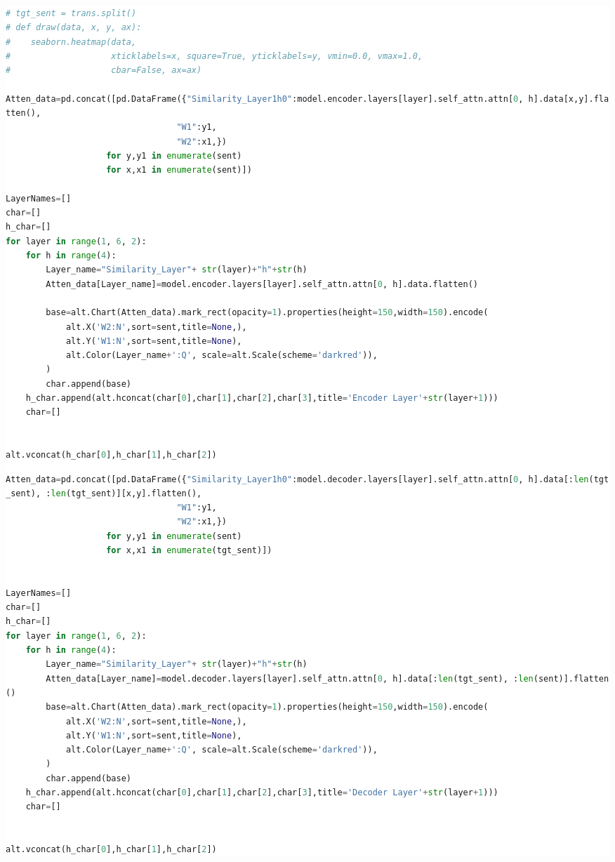 
```python
# tgt_sent = trans.split()
# def draw(data, x, y, ax):
#    seaborn.heatmap(data, 
#                    xticklabels=x, square=True, yticklabels=y, vmin=0.0, vmax=1.0, 
#                    cbar=False, ax=ax)
    
Atten_data=pd.concat([pd.DataFrame({"Similarity_Layer1h0":model.encoder.layers[layer].self_attn.attn[0, h].data[x,y].flatten(),
                                  "W1":y1,
                                  "W2":x1,})
                    for y,y1 in enumerate(sent)
                    for x,x1 in enumerate(sent)])

LayerNames=[]
char=[]
h_char=[]
for layer in range(1, 6, 2):
    for h in range(4):
        Layer_name="Similarity_Layer"+ str(layer)+"h"+str(h)
        Atten_data[Layer_name]=model.encoder.layers[layer].self_attn.attn[0, h].data.flatten()

        base=alt.Chart(Atten_data).mark_rect(opacity=1).properties(height=150,width=150).encode(
            alt.X('W2:N',sort=sent,title=None,),
            alt.Y('W1:N',sort=sent,title=None),
            alt.Color(Layer_name+':Q', scale=alt.Scale(scheme='darkred')),
        )
        char.append(base)
    h_char.append(alt.hconcat(char[0],char[1],char[2],char[3],title='Encoder Layer'+str(layer+1)))
    char=[]

    
alt.vconcat(h_char[0],h_char[1],h_char[2])
```

```python
Atten_data=pd.concat([pd.DataFrame({"Similarity_Layer1h0":model.decoder.layers[layer].self_attn.attn[0, h].data[:len(tgt_sent), :len(tgt_sent)][x,y].flatten(),
                                  "W1":y1,
                                  "W2":x1,})
                    for y,y1 in enumerate(sent)
                    for x,x1 in enumerate(tgt_sent)])


LayerNames=[]
char=[]
h_char=[]
for layer in range(1, 6, 2):
    for h in range(4):
        Layer_name="Similarity_Layer"+ str(layer)+"h"+str(h)
        Atten_data[Layer_name]=model.decoder.layers[layer].self_attn.attn[0, h].data[:len(tgt_sent), :len(sent)].flatten()
        base=alt.Chart(Atten_data).mark_rect(opacity=1).properties(height=150,width=150).encode(
            alt.X('W2:N',sort=sent,title=None,),
            alt.Y('W1:N',sort=sent,title=None),
            alt.Color(Layer_name+':Q', scale=alt.Scale(scheme='darkred')),
        )
        char.append(base)
    h_char.append(alt.hconcat(char[0],char[1],char[2],char[3],title='Decoder Layer'+str(layer+1)))
    char=[]

    
alt.vconcat(h_char[0],h_char[1],h_char[2])
```
